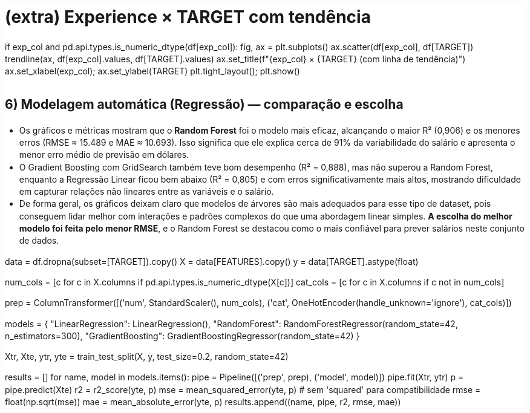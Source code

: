 # (extra) Experience × TARGET com tendência
if exp_col and pd.api.types.is_numeric_dtype(df[exp_col]):
    fig, ax = plt.subplots()
    ax.scatter(df[exp_col], df[TARGET])
    trendline(ax, df[exp_col].values, df[TARGET].values)
    ax.set_title(f"{exp_col} × {TARGET} (com linha de tendência)")
    ax.set_xlabel(exp_col); ax.set_ylabel(TARGET)
    plt.tight_layout(); plt.show()


## 6) Modelagem automática (Regressão) — comparação e escolha
- Os gráficos e métricas mostram que o **Random Forest** foi o modelo mais eficaz, alcançando o maior R² (0,906) e os menores erros (RMSE ≈ 15.489 e MAE ≈ 10.693). Isso significa que ele explica cerca de 91% da variabilidade do salário e apresenta o menor erro médio de previsão em dólares.
- O Gradient Boosting com GridSearch também teve bom desempenho (R² = 0,888), mas não superou a Random Forest, enquanto a Regressão Linear ficou bem abaixo (R² = 0,805) e com erros significativamente mais altos, mostrando dificuldade em capturar relações não lineares entre as variáveis e o salário.
- De forma geral, os gráficos deixam claro que modelos de árvores são mais adequados para esse tipo de dataset, pois conseguem lidar melhor com interações e padrões complexos do que uma abordagem linear simples. **A escolha do melhor modelo foi feita pelo menor RMSE**, e o Random Forest se destacou como o mais confiável para prever salários neste conjunto de dados.


data = df.dropna(subset=[TARGET]).copy()
X = data[FEATURES].copy()
y = data[TARGET].astype(float)

num_cols = [c for c in X.columns if pd.api.types.is_numeric_dtype(X[c])]
cat_cols = [c for c in X.columns if c not in num_cols]

prep = ColumnTransformer([('num', StandardScaler(), num_cols),
                          ('cat', OneHotEncoder(handle_unknown='ignore'), cat_cols)])

models = {
    "LinearRegression": LinearRegression(),
    "RandomForest": RandomForestRegressor(random_state=42, n_estimators=300),
    "GradientBoosting": GradientBoostingRegressor(random_state=42)
}

Xtr, Xte, ytr, yte = train_test_split(X, y, test_size=0.2, random_state=42)

results = []
for name, model in models.items():
    pipe = Pipeline([('prep', prep), ('model', model)])
    pipe.fit(Xtr, ytr)
    p = pipe.predict(Xte)
    r2 = r2_score(yte, p)
    mse = mean_squared_error(yte, p)      # sem 'squared' para compatibilidade
    rmse = float(np.sqrt(mse))
    mae = mean_absolute_error(yte, p)
    results.append((name, pipe, r2, rmse, mae))
